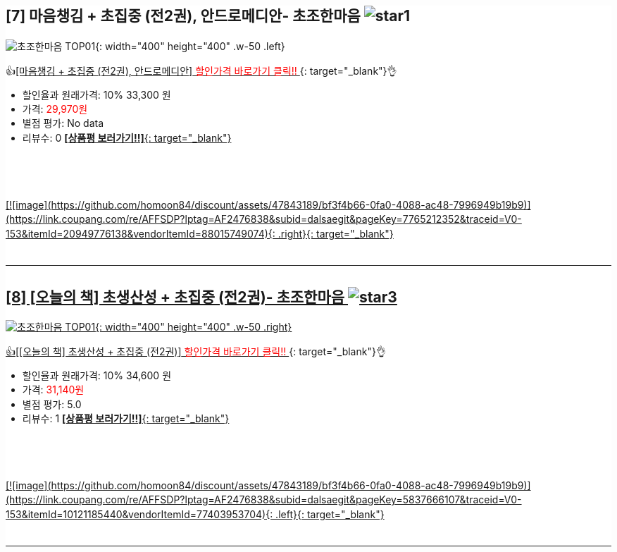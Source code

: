 
        
       
## [7] 마음챙김 + 초집중 (전2권), 안드로메디안- 초조한마음  <img width="81" alt="star1" src="https://user-images.githubusercontent.com/78655692/151471925-e5f35751-d4b9-416b-b41d-a059267a09e3.png">

![초조한마음 TOP01](https://thumbnail8.coupangcdn.com/thumbnails/remote/230x230ex/image/vendor_inventory/5c14/5f89a05e180142fa2061ad222af04c8fff3ab2ec45253c1fecef0a4b296e.jpg){: width="400" height="400" .w-50 .left}


👍<a href="https://link.coupang.com/re/AFFSDP?lptag=AF2476838&subid=dalsaegit&pageKey=7765212352&traceid=V0-153&itemId=20949776138&vendorItemId=88015749074">[마음챙김 + 초집중 (전2권), 안드로메디안]<font color=red> 할인가격 바로가기 클릭!! </font></a>{: target="_blank"}👌
<br>
- 할인율과 원래가격: 10%  33,300   원
- 가격: <span style='color:red'>29,970원</span>
- 별점 평가: No data
- 리뷰수: 0 <a href="https://link.coupang.com/re/AFFSDP?lptag=AF2476838&subid=dalsaegit&pageKey=7765212352&traceid=V0-153&itemId=20949776138&vendorItemId=88015749074"> <strong>[상품평 보러가기!!]</strong>{: target="_blank"}
<br>
<br>
<br>
[![image](https://github.com/homoon84/discount/assets/47843189/bf3f4b66-0fa0-4088-ac48-7996949b19b9)](https://link.coupang.com/re/AFFSDP?lptag=AF2476838&subid=dalsaegit&pageKey=7765212352&traceid=V0-153&itemId=20949776138&vendorItemId=88015749074){: .right}{: target="_blank"}
<br>
<br>

---

        
       
## [8] [오늘의 책] 초생산성 + 초집중 (전2권)- 초조한마음  <img width="81" alt="star3" src="https://user-images.githubusercontent.com/78655692/151471989-9e21d7a8-a7b6-44b0-b598-2bb204b56b00.png">

![초조한마음 TOP01](https://thumbnail9.coupangcdn.com/thumbnails/remote/230x230ex/image/vendor_inventory/3e06/54c0d8644434d75007d8abd139411ace5e9b53889a9641d6528bbe9620b4.jpg){: width="400" height="400" .w-50 .right}


👍<a href="https://link.coupang.com/re/AFFSDP?lptag=AF2476838&subid=dalsaegit&pageKey=5837666107&traceid=V0-153&itemId=10121185440&vendorItemId=77403953704">[[오늘의 책] 초생산성 + 초집중 (전2권)]<font color=red> 할인가격 바로가기 클릭!! </font></a>{: target="_blank"}👌
<br>
- 할인율과 원래가격: 10%  34,600   원
- 가격: <span style='color:red'>31,140원</span>
- 별점 평가: 5.0
- 리뷰수: 1 <a href="https://link.coupang.com/re/AFFSDP?lptag=AF2476838&subid=dalsaegit&pageKey=5837666107&traceid=V0-153&itemId=10121185440&vendorItemId=77403953704"> <strong>[상품평 보러가기!!]</strong>{: target="_blank"}
<br>
<br>
<br>
[![image](https://github.com/homoon84/discount/assets/47843189/bf3f4b66-0fa0-4088-ac48-7996949b19b9)](https://link.coupang.com/re/AFFSDP?lptag=AF2476838&subid=dalsaegit&pageKey=5837666107&traceid=V0-153&itemId=10121185440&vendorItemId=77403953704){: .left}{: target="_blank"}
<br>
<br>

---